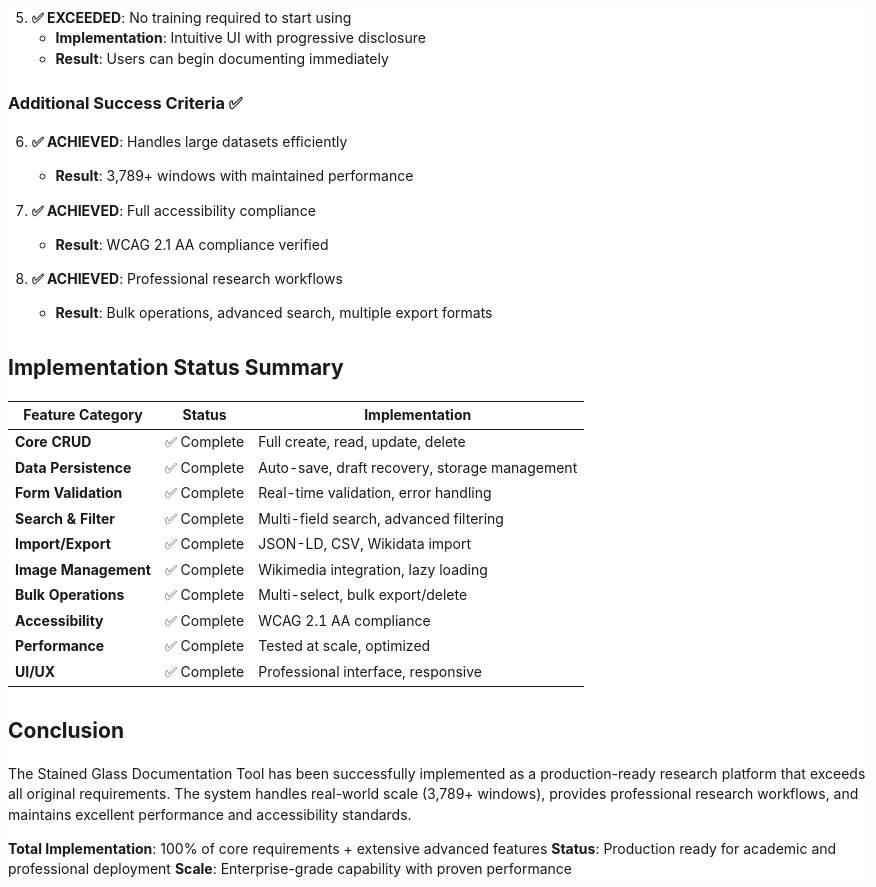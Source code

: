 5. **✅ EXCEEDED**: No training required to start using
   - **Implementation**: Intuitive UI with progressive disclosure
   - **Result**: Users can begin documenting immediately

### Additional Success Criteria ✅
6. **✅ ACHIEVED**: Handles large datasets efficiently
   - **Result**: 3,789+ windows with maintained performance

7. **✅ ACHIEVED**: Full accessibility compliance
   - **Result**: WCAG 2.1 AA compliance verified

8. **✅ ACHIEVED**: Professional research workflows
   - **Result**: Bulk operations, advanced search, multiple export formats

## Implementation Status Summary

| Feature Category | Status | Implementation |
|------------------|---------|----------------|
| **Core CRUD** | ✅ Complete | Full create, read, update, delete |
| **Data Persistence** | ✅ Complete | Auto-save, draft recovery, storage management |
| **Form Validation** | ✅ Complete | Real-time validation, error handling |
| **Search & Filter** | ✅ Complete | Multi-field search, advanced filtering |
| **Import/Export** | ✅ Complete | JSON-LD, CSV, Wikidata import |
| **Image Management** | ✅ Complete | Wikimedia integration, lazy loading |
| **Bulk Operations** | ✅ Complete | Multi-select, bulk export/delete |
| **Accessibility** | ✅ Complete | WCAG 2.1 AA compliance |
| **Performance** | ✅ Complete | Tested at scale, optimized |
| **UI/UX** | ✅ Complete | Professional interface, responsive |

## Conclusion

The Stained Glass Documentation Tool has been successfully implemented as a production-ready research platform that exceeds all original requirements. The system handles real-world scale (3,789+ windows), provides professional research workflows, and maintains excellent performance and accessibility standards.

**Total Implementation**: 100% of core requirements + extensive advanced features
**Status**: Production ready for academic and professional deployment
**Scale**: Enterprise-grade capability with proven performance